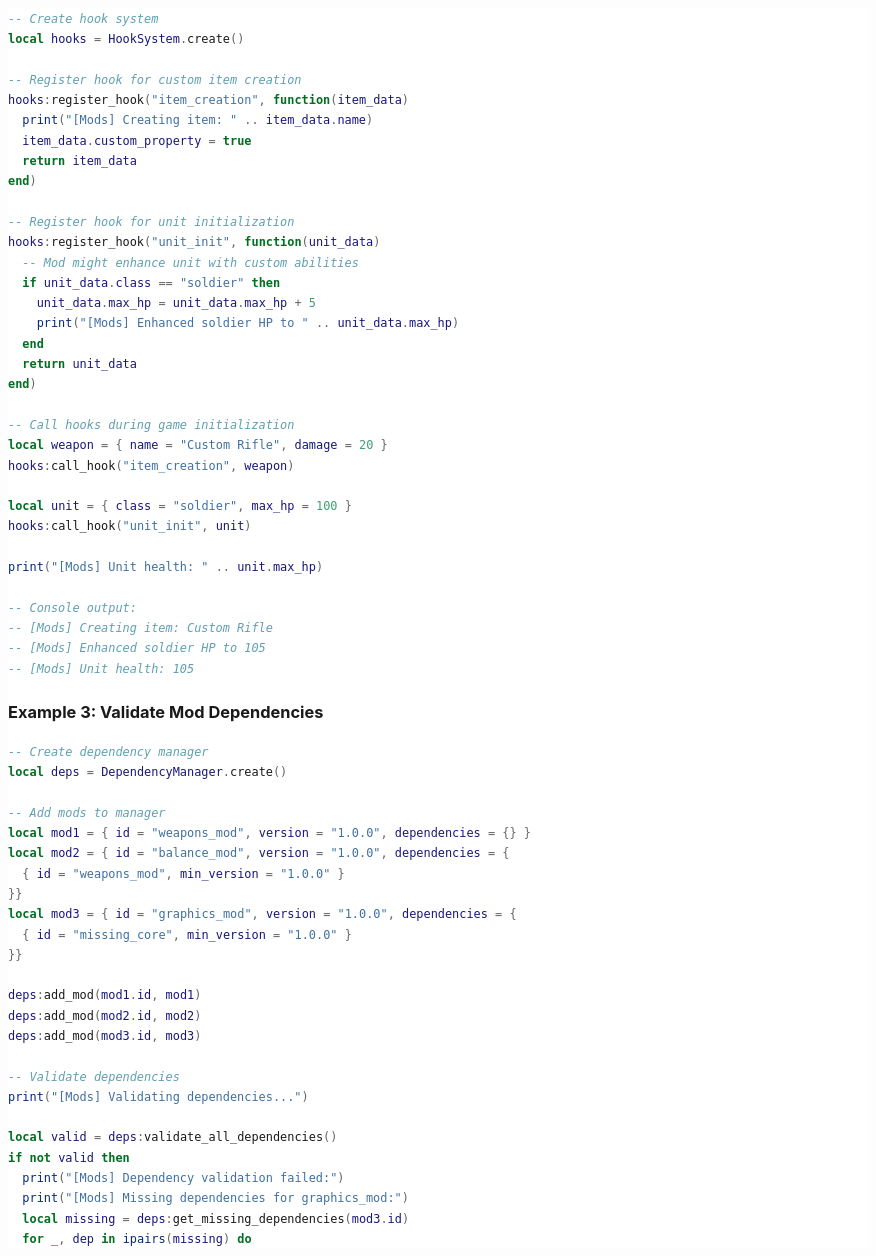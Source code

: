```lua
-- Create hook system
local hooks = HookSystem.create()

-- Register hook for custom item creation
hooks:register_hook("item_creation", function(item_data)
  print("[Mods] Creating item: " .. item_data.name)
  item_data.custom_property = true
  return item_data
end)

-- Register hook for unit initialization
hooks:register_hook("unit_init", function(unit_data)
  -- Mod might enhance unit with custom abilities
  if unit_data.class == "soldier" then
    unit_data.max_hp = unit_data.max_hp + 5
    print("[Mods] Enhanced soldier HP to " .. unit_data.max_hp)
  end
  return unit_data
end)

-- Call hooks during game initialization
local weapon = { name = "Custom Rifle", damage = 20 }
hooks:call_hook("item_creation", weapon)

local unit = { class = "soldier", max_hp = 100 }
hooks:call_hook("unit_init", unit)

print("[Mods] Unit health: " .. unit.max_hp)

-- Console output:
-- [Mods] Creating item: Custom Rifle
-- [Mods] Enhanced soldier HP to 105
-- [Mods] Unit health: 105
```

### Example 3: Validate Mod Dependencies

```lua
-- Create dependency manager
local deps = DependencyManager.create()

-- Add mods to manager
local mod1 = { id = "weapons_mod", version = "1.0.0", dependencies = {} }
local mod2 = { id = "balance_mod", version = "1.0.0", dependencies = {
  { id = "weapons_mod", min_version = "1.0.0" }
}}
local mod3 = { id = "graphics_mod", version = "1.0.0", dependencies = {
  { id = "missing_core", min_version = "1.0.0" }
}}

deps:add_mod(mod1.id, mod1)
deps:add_mod(mod2.id, mod2)
deps:add_mod(mod3.id, mod3)

-- Validate dependencies
print("[Mods] Validating dependencies...")

local valid = deps:validate_all_dependencies()
if not valid then
  print("[Mods] Dependency validation failed:")
  print("[Mods] Missing dependencies for graphics_mod:")
  local missing = deps:get_missing_dependencies(mod3.id)
  for _, dep in ipairs(missing) do
```